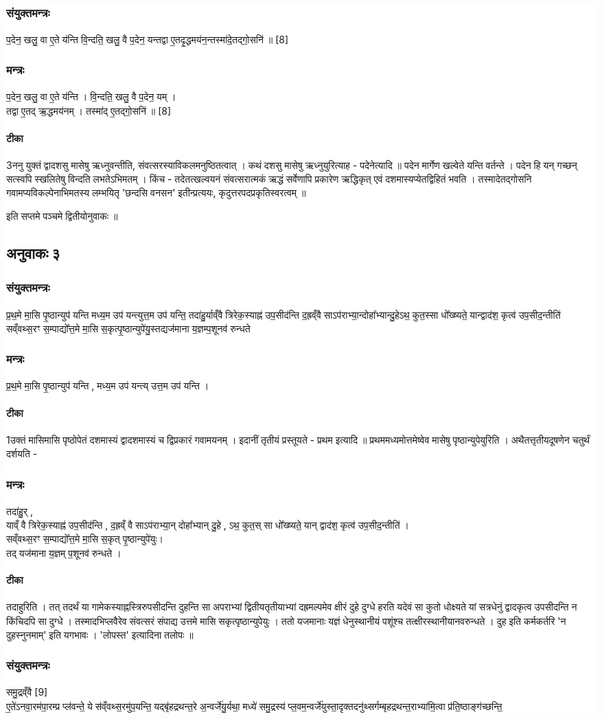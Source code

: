 ### संयुक्तमन्त्रः
प॒देन॒ खलु॒ वा ए॒ते य॑न्ति वि॒न्दति॒ खलु॒ वै प॒देन॒ यन्तद्वा ए॒तदृ॒द्धमय॑न॒न्तस्मा॑दे॒तद्गो॒सनि॑ ॥ [8]  

### मन्त्रः
प॒देन॒ खलु॒ वा ए॒ते य॑न्ति । वि॒न्दति॒ खलु॒ वै प॒देन॒ यम् ।  
तद्वा ए॒तद् ऋ॒द्धमय॑नम् । तस्मा॑द् ए॒तद्गो॒सनि॑ ॥ [8]  
#### टीका
3ननु युक्तं द्वादशसु मासेषु ऋध्नुवन्तीति, संवत्सरस्याविकलमनुष्ठितत्वात् । कथं दशसु मासेषु ऋध्नुयुरित्याह - पदेनेत्यादि ॥ पदेन मार्गेण खल्वेते यन्ति वर्तन्ते । पदेन हि यन् गच्छन् सत्स्वपि स्खलितेषु विन्दति लभतेऽभिमतम् । किंच - तदेतत्खल्वयनं संवत्सरात्मकं ऋद्धं सर्वेणापि प्रकारेण ऋद्धिकृत् एवं दशमास्यप्येतद्विहितं भवति । तस्मादेतद्गोसनि गवामप्यविकल्पेनाभिमतस्य लम्भयितृ 'छन्दसि वनसन' इतीन्प्रत्ययः, कृदुत्तरपदप्रकृतिस्वरत्वम् ॥

इति सप्तमे पञ्चमे द्वितीयोनुवाकः ॥  

## अनुवाकः ३

### संयुक्तमन्त्रः
प्र॒थ॒मे मा॒सि पृ॒ष्ठान्युप॑ यन्ति मध्य॒म उप॑ यन्त्युत्त॒म उप॑ यन्ति॒ तदा॑हु॒र्याव्ँवै त्रिरेक॒स्याह्न॑ उप॒सीद॑न्ति द॒ह्रव्ँवै साऽप॑राभ्या॒न्दोहा᳚भ्यान्दु॒हेऽथ॒ कुत॒स्सा धो᳚ख्ष्यते॒ यान्द्वाद॑श॒ कृत्व॑ उप॒सीद॒न्तीति॑ सव्ँवथ्स॒रꣳ स॒म्पाद्यो᳚त्त॒मे मा॒सि स॒कृत्पृ॒ष्ठान्युपे॑यु॒स्तद्यज॑माना य॒ज्ञम्प॒शूनव॑ रुन्धते

### मन्त्रः
प्र॒थ॒मे मा॒सि पृ॒ष्ठान्युप॑ यन्ति , मध्य॒म उप॑ यन्त्य् उत्त॒म उप॑ यन्ति ।  
#### टीका
1उक्तं मासिमासि पृष्ठोपेतं दशमास्यं द्वादशमास्यं च द्विप्रकारं गवामयनम् । इदानीं तृतीयं प्रस्तूयते - प्रथम इत्यादि ॥ प्रथममध्यमोत्तमेष्वेव मासेषु पृष्ठान्युपेयुरिति । अथैतत्तृतीयदूषणेन चतुर्थं दर्शयति -

### मन्त्रः
तदा॑हु॒र् ,  
याव्ँ वै त्रिरेक॒स्याह्न॑ उप॒सीद॑न्ति ,
द॒ह्रव्ँ वै साऽप॑राभ्या॒न् दोहा᳚भ्यान् दु॒हे , ऽथ॒ कुत॒स् सा धो᳚ख्ष्यते॒ यान् द्वाद॑श॒ कृत्व॑ उप॒सीद॒न्तीति॑ ।  
सव्ँवथ्स॒रꣳ स॒म्पाद्यो᳚त्त॒मे मा॒सि स॒कृत् पृ॒ष्ठान्युपे॑युः।  
तद् यज॑माना य॒ज्ञम् प॒शूनव॑ रुन्धते ।
#### टीका
तदाहुरिति । तत् तदर्थं या गामेकस्याह्नस्त्रिरुपसीदन्ति दुहन्ति सा अपराभ्यां द्वितीयतृतीयाभ्यां दह्रमल्पमेव क्षीरं दुहे दुग्धे हरति यदेवं सा कुतो धोक्ष्यते यां सत्रधेनुं द्वादकृत्व उपसीदन्ति न किंचिदपि सा दुग्धे । तस्मादभिप्लवैरेव संवत्सरं संपाद्य उत्तमे मासि सकृत्पृष्ठान्युपेयुः । ततो यजमानाः यज्ञं धेनुस्थानीयं पशूंश्च तत्क्षीरस्थानीयानवरुन्धते । दुह इति कर्मकर्तरि 'न दुहस्नुनमाम्' इति यगभावः । 'लोपस्त' इत्यादिना तलोपः ॥

### संयुक्तमन्त्रः
समु॒द्रव्ँवै [9]  
ए॒ते॑ऽनवा॒रम॑पा॒रम्प्र प्ल॑वन्ते॒ ये स॑व्ँवथ्स॒रमु॑प॒यन्ति॒ यद्बृ॑हद्रथन्त॒रे अ॒न्वर्जे॑यु॒र्यथा॒ मध्ये॑ समु॒द्रस्य॑ प्ल॒वम॒न्वर्जे॑युस्ता॒दृक्तदनु॑थ्सर्गम्बृहद्रथन्त॒राभ्या॑मि॒त्वा प्र॑ति॒ष्ठाङ्ग॑च्छन्ति॒

